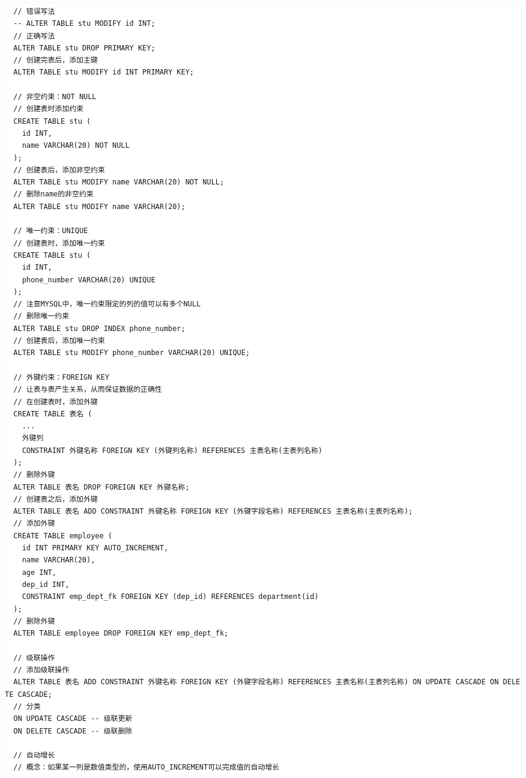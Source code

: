 ```
  // 错误写法 
  -- ALTER TABLE stu MODIFY id INT;
  // 正确写法
  ALTER TABLE stu DROP PRIMARY KEY;
  // 创建完表后，添加主键
  ALTER TABLE stu MODIFY id INT PRIMARY KEY;
  
  // 非空约束：NOT NULL
  // 创建表时添加约束
  CREATE TABLE stu (
    id INT,
    name VARCHAR(20) NOT NULL
  );
  // 创建表后，添加非空约束
  ALTER TABLE stu MODIFY name VARCHAR(20) NOT NULL;
  // 删除name的非空约束
  ALTER TABLE stu MODIFY name VARCHAR(20);
  
  // 唯一约束：UNIQUE 
  // 创建表时，添加唯一约束
  CREATE TABLE stu (
    id INT,
    phone_number VARCHAR(20) UNIQUE
  );
  // 注意MYSQL中，唯一约束限定的列的值可以有多个NULL
  // 删除唯一约束
  ALTER TABLE stu DROP INDEX phone_number;
  // 创建表后，添加唯一约束
  ALTER TABLE stu MODIFY phone_number VARCHAR(20) UNIQUE;
   
  // 外键约束：FOREIGN KEY
  // 让表与表产生关系，从而保证数据的正确性
  // 在创建表时，添加外键
  CREATE TABLE 表名 (
    ...
    外键列
    CONSTRAINT 外键名称 FOREIGN KEY (外键列名称) REFERENCES 主表名称(主表列名称)
  );
  // 删除外键
  ALTER TABLE 表名 DROP FOREIGN KEY 外键名称;
  // 创建表之后，添加外键
  ALTER TABLE 表名 ADD CONSTRAINT 外键名称 FOREIGN KEY (外键字段名称) REFERENCES 主表名称(主表列名称);
  // 添加外键
  CREATE TABLE employee (
    id INT PRIMARY KEY AUTO_INCREMENT,
    name VARCHAR(20),
    age INT,
    dep_id INT,
    CONSTRAINT emp_dept_fk FOREIGN KEY (dep_id) REFERENCES department(id)
  );
  // 删除外键
  ALTER TABLE employee DROP FOREIGN KEY emp_dept_fk;
  
  // 级联操作
  // 添加级联操作
  ALTER TABLE 表名 ADD CONSTRAINT 外键名称 FOREIGN KEY (外键字段名称) REFERENCES 主表名称(主表列名称) ON UPDATE CASCADE ON DELETE CASCADE;
  // 分类
  ON UPDATE CASCADE -- 级联更新
  ON DELETE CASCADE -- 级联删除
  
  // 自动增长
  // 概念：如果某一列是数值类型的，使用AUTO_INCREMENT可以完成值的自动增长
```